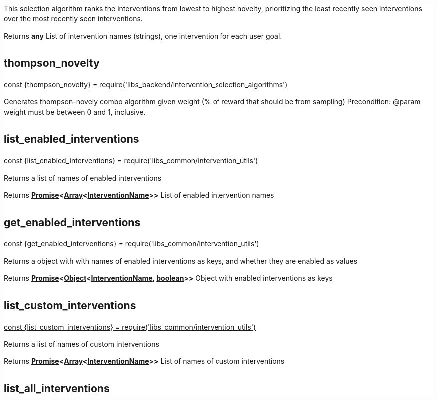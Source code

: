 This selection algorithm ranks the interventions from lowest to highest novelty, prioritizing 
the least recently seen interventions over the most recently seen interventions.

Returns **any** List of intervention names (strings), one intervention for each user goal.

## thompson_novelty

[const {thompson_novelty} = require('libs_backend/intervention_selection_algorithms')](https://github.com/habitlab/habitlab/blob/b808b74d54ba390807cbc6a1bda9baadbd515183/src/libs_backend/intervention_selection_algorithms.ls#L569)

Generates thompson-novely combo algorithm given weight (% of reward that should be from sampling)
Precondition: @param weight must be between 0 and 1, inclusive.

## list_enabled_interventions

[const {list_enabled_interventions} = require('libs_common/intervention_utils')](https://github.com/habitlab/habitlab/blob/b808b74d54ba390807cbc6a1bda9baadbd515183/src/libs_backend/intervention_utils.ls#L144)

Returns a list of names of enabled interventions

Returns **[Promise](https://developer.mozilla.org/en-US/docs/Web/JavaScript/Reference/Global_Objects/Promise)&lt;[Array](https://developer.mozilla.org/en-US/docs/Web/JavaScript/Reference/Global_Objects/Array)&lt;[InterventionName](#interventionname)>>** List of enabled intervention names

## get_enabled_interventions

[const {get_enabled_interventions} = require('libs_common/intervention_utils')](https://github.com/habitlab/habitlab/blob/b808b74d54ba390807cbc6a1bda9baadbd515183/src/libs_backend/intervention_utils.ls#L104)

Returns a object with with names of enabled interventions as keys, and whether they are enabled as values

Returns **[Promise](https://developer.mozilla.org/en-US/docs/Web/JavaScript/Reference/Global_Objects/Promise)&lt;[Object](https://developer.mozilla.org/en-US/docs/Web/JavaScript/Reference/Global_Objects/Object)&lt;[InterventionName](#interventionname), [boolean](https://developer.mozilla.org/en-US/docs/Web/JavaScript/Reference/Global_Objects/Boolean)>>** Object with enabled interventions as keys

## list_custom_interventions

[const {list_custom_interventions} = require('libs_common/intervention_utils')](https://github.com/habitlab/habitlab/blob/b808b74d54ba390807cbc6a1bda9baadbd515183/src/libs_backend/intervention_utils.ls#L616)

Returns a list of names of custom interventions

Returns **[Promise](https://developer.mozilla.org/en-US/docs/Web/JavaScript/Reference/Global_Objects/Promise)&lt;[Array](https://developer.mozilla.org/en-US/docs/Web/JavaScript/Reference/Global_Objects/Array)&lt;[InterventionName](#interventionname)>>** List of names of custom interventions

## list_all_interventions
